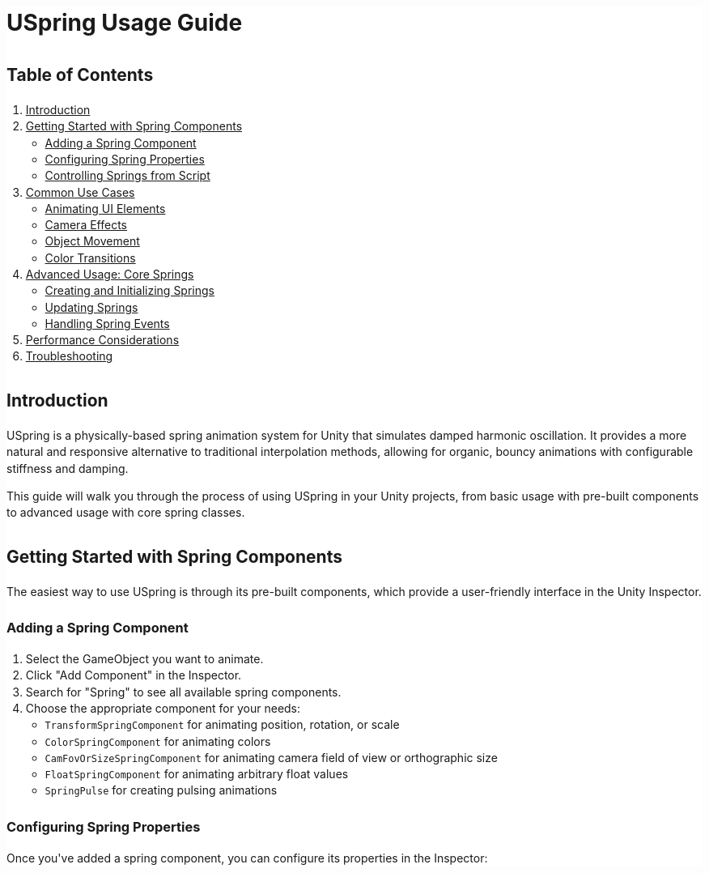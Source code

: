 # USpring Usage Guide

## Table of Contents

1. [Introduction](#introduction)
2. [Getting Started with Spring Components](#getting-started-with-spring-components)
   - [Adding a Spring Component](#adding-a-spring-component)
   - [Configuring Spring Properties](#configuring-spring-properties)
   - [Controlling Springs from Script](#controlling-springs-from-script)
3. [Common Use Cases](#common-use-cases)
   - [Animating UI Elements](#animating-ui-elements)
   - [Camera Effects](#camera-effects)
   - [Object Movement](#object-movement)
   - [Color Transitions](#color-transitions)
4. [Advanced Usage: Core Springs](#advanced-usage-core-springs)
   - [Creating and Initializing Springs](#creating-and-initializing-springs)
   - [Updating Springs](#updating-springs)
   - [Handling Spring Events](#handling-spring-events)
5. [Performance Considerations](#performance-considerations)
6. [Troubleshooting](#troubleshooting)

## Introduction

USpring is a physically-based spring animation system for Unity that simulates damped harmonic oscillation. It provides a more natural and responsive alternative to traditional interpolation methods, allowing for organic, bouncy animations with configurable stiffness and damping.

This guide will walk you through the process of using USpring in your Unity projects, from basic usage with pre-built components to advanced usage with core spring classes.

## Getting Started with Spring Components

The easiest way to use USpring is through its pre-built components, which provide a user-friendly interface in the Unity Inspector.

### Adding a Spring Component

1. Select the GameObject you want to animate.
2. Click "Add Component" in the Inspector.
3. Search for "Spring" to see all available spring components.
4. Choose the appropriate component for your needs:
   - `TransformSpringComponent` for animating position, rotation, or scale
   - `ColorSpringComponent` for animating colors
   - `CamFovOrSizeSpringComponent` for animating camera field of view or orthographic size
   - `FloatSpringComponent` for animating arbitrary float values
   - `SpringPulse` for creating pulsing animations

### Configuring Spring Properties

Once you've added a spring component, you can configure its properties in the Inspector:
